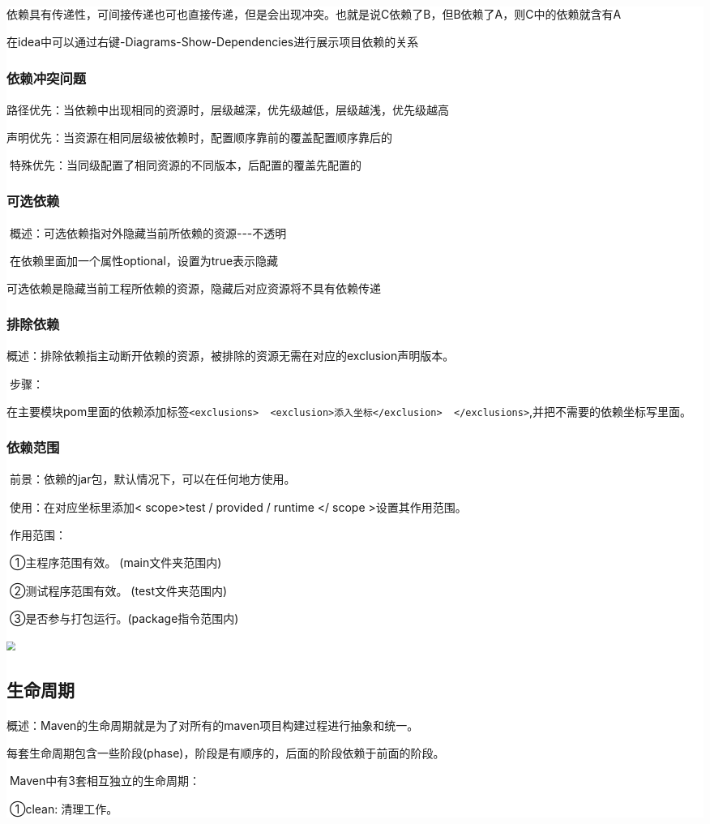 ​	依赖具有传递性，可间接传递也可也直接传递，但是会出现冲突。也就是说C依赖了B，但B依赖了A，则C中的依赖就含有A

​	在idea中可以通过右键-Diagrams-Show-Dependencies进行展示项目依赖的关系



### 依赖冲突问题

​		路径优先：当依赖中出现相同的资源时，层级越深，优先级越低，层级越浅，优先级越高

​		声明优先：当资源在相同层级被依赖时，配置顺序靠前的覆盖配置顺序靠后的

​		特殊优先：当同级配置了相同资源的不同版本，后配置的覆盖先配置的



### 	可选依赖

​	概述：可选依赖指对外隐藏当前所依赖的资源---不透明

​		在依赖里面加一个属性optional，设置为true表示隐藏

​		可选依赖是隐藏当前工程所依赖的资源，隐藏后对应资源将不具有依赖传递



### 	排除依赖

​	概述：排除依赖指主动断开依赖的资源，被排除的资源无需在对应的exclusion声明版本。

​	步骤：

​		在主要模块pom里面的依赖添加标签`<exclusions>  <exclusion>添入坐标</exclusion>  </exclusions>`,并把不需要的依赖坐标写里面。



### 依赖范围

​	前景：依赖的jar包，默认情况下，可以在任何地方使用。

​	使用：在对应坐标里添加< scope>test / provided / runtime </ scope >设置其作用范围。

​	作用范围：

​		①主程序范围有效。 (main文件夹范围内)

​		②测试程序范围有效。 (test文件夹范围内)

​		③是否参与打包运行。(package指令范围内)

<img src="D:\Users\作业\知识点\java\图片\依赖范围.png" style="zoom:67%;" />



## 生命周期

​	概述：Maven的生命周期就是为了对所有的maven项目构建过程进行抽象和统一。

​	每套生命周期包含一些阶段(phase)，阶段是有顺序的，后面的阶段依赖于前面的阶段。

​	Maven中有3套相互独立的生命周期：

​		①clean: 清理工作。
